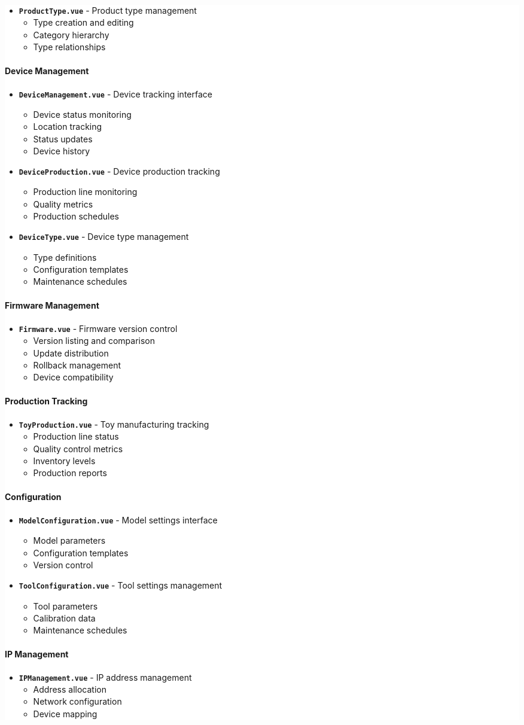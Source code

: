 - **`ProductType.vue`** - Product type management
  - Type creation and editing
  - Category hierarchy
  - Type relationships

#### Device Management
- **`DeviceManagement.vue`** - Device tracking interface
  - Device status monitoring
  - Location tracking
  - Status updates
  - Device history

- **`DeviceProduction.vue`** - Device production tracking
  - Production line monitoring
  - Quality metrics
  - Production schedules

- **`DeviceType.vue`** - Device type management
  - Type definitions
  - Configuration templates
  - Maintenance schedules

#### Firmware Management
- **`Firmware.vue`** - Firmware version control
  - Version listing and comparison
  - Update distribution
  - Rollback management
  - Device compatibility

#### Production Tracking
- **`ToyProduction.vue`** - Toy manufacturing tracking
  - Production line status
  - Quality control metrics
  - Inventory levels
  - Production reports

#### Configuration
- **`ModelConfiguration.vue`** - Model settings interface
  - Model parameters
  - Configuration templates
  - Version control

- **`ToolConfiguration.vue`** - Tool settings management
  - Tool parameters
  - Calibration data
  - Maintenance schedules

#### IP Management
- **`IPManagement.vue`** - IP address management
  - Address allocation
  - Network configuration
  - Device mapping
